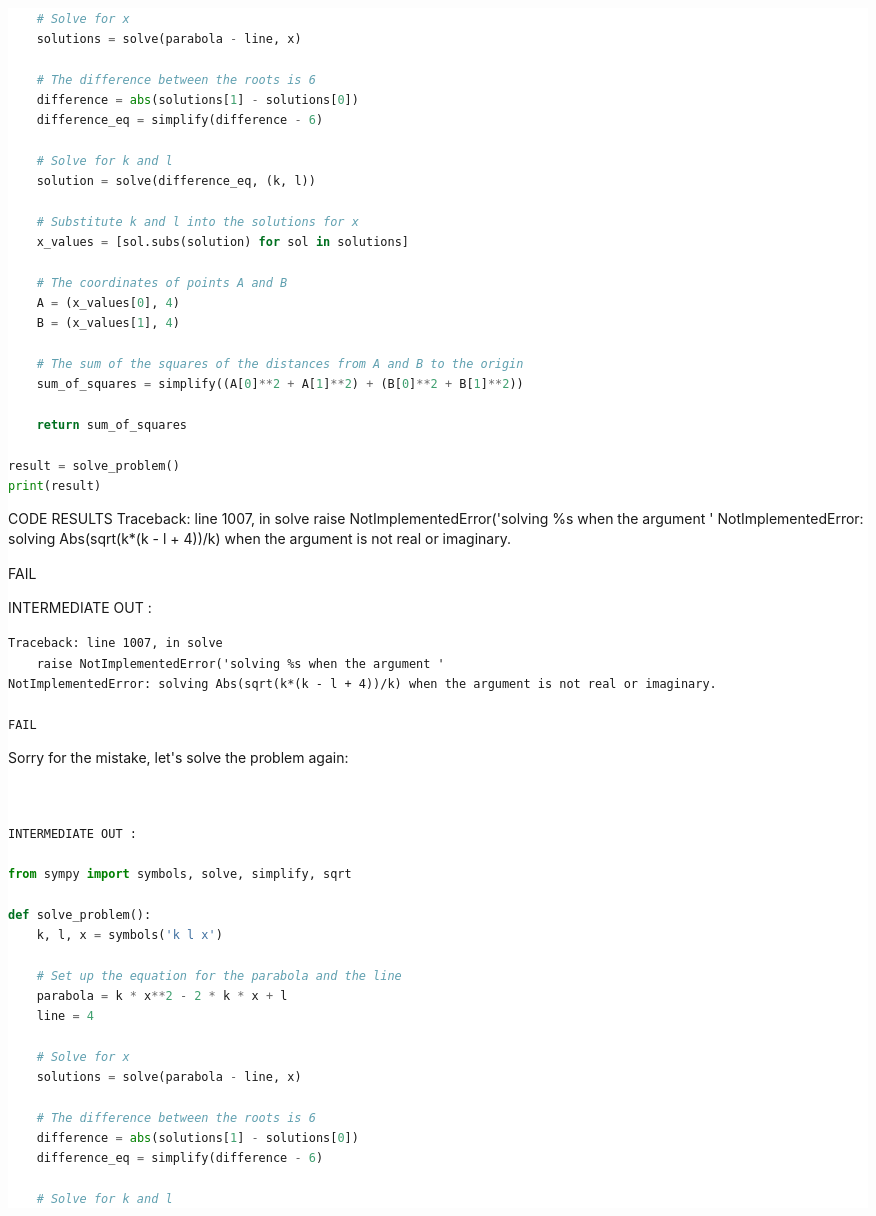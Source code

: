 ```python
    # Solve for x
    solutions = solve(parabola - line, x)

    # The difference between the roots is 6
    difference = abs(solutions[1] - solutions[0])
    difference_eq = simplify(difference - 6)

    # Solve for k and l
    solution = solve(difference_eq, (k, l))

    # Substitute k and l into the solutions for x
    x_values = [sol.subs(solution) for sol in solutions]

    # The coordinates of points A and B
    A = (x_values[0], 4)
    B = (x_values[1], 4)

    # The sum of the squares of the distances from A and B to the origin
    sum_of_squares = simplify((A[0]**2 + A[1]**2) + (B[0]**2 + B[1]**2))

    return sum_of_squares

result = solve_problem()
print(result)
```

CODE RESULTS Traceback: line 1007, in solve
    raise NotImplementedError('solving %s when the argument '
NotImplementedError: solving Abs(sqrt(k*(k - l + 4))/k) when the argument is not real or imaginary.

FAIL


INTERMEDIATE OUT :
```output
Traceback: line 1007, in solve
    raise NotImplementedError('solving %s when the argument '
NotImplementedError: solving Abs(sqrt(k*(k - l + 4))/k) when the argument is not real or imaginary.

FAIL

```
Sorry for the mistake, let's solve the problem again:

```python


INTERMEDIATE OUT :

from sympy import symbols, solve, simplify, sqrt

def solve_problem():
    k, l, x = symbols('k l x')

    # Set up the equation for the parabola and the line
    parabola = k * x**2 - 2 * k * x + l
    line = 4

    # Solve for x
    solutions = solve(parabola - line, x)

    # The difference between the roots is 6
    difference = abs(solutions[1] - solutions[0])
    difference_eq = simplify(difference - 6)

    # Solve for k and l
```